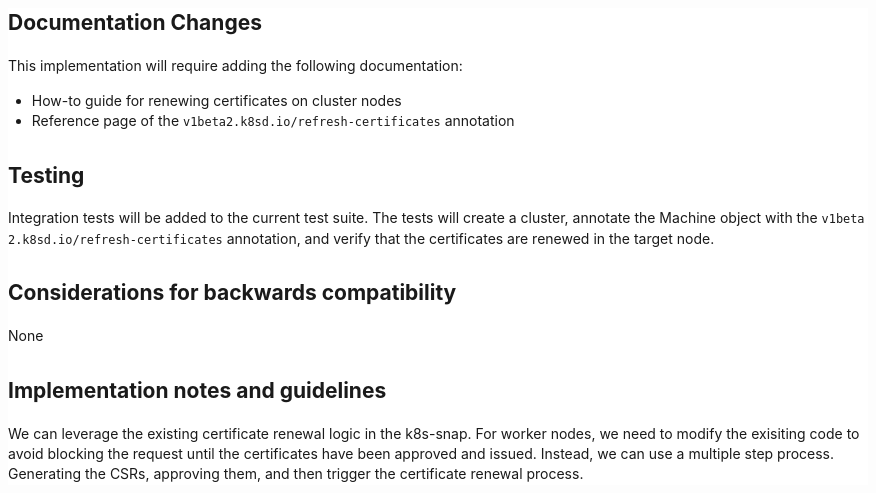 ## Documentation Changes


This implementation will require adding the following documentation:
- How-to guide for renewing certificates on cluster nodes
- Reference page of the `v1beta2.k8sd.io/refresh-certificates` annotation

## Testing


Integration tests will be added to the current test suite. The tests will
create a cluster, annotate the Machine object with the
`v1beta2.k8sd.io/refresh-certificates` annotation, and verify that the
certificates are renewed in the target node.

## Considerations for backwards compatibility


None

## Implementation notes and guidelines


We can leverage the existing certificate renewal logic in the k8s-snap.
For worker nodes, we need to modify the exisiting code to avoid blocking
the request until the certificates have been approved and issued. Instead,
we can use a multiple step process. Generating the CSRs, approving them, and
then trigger the certificate renewal process.

